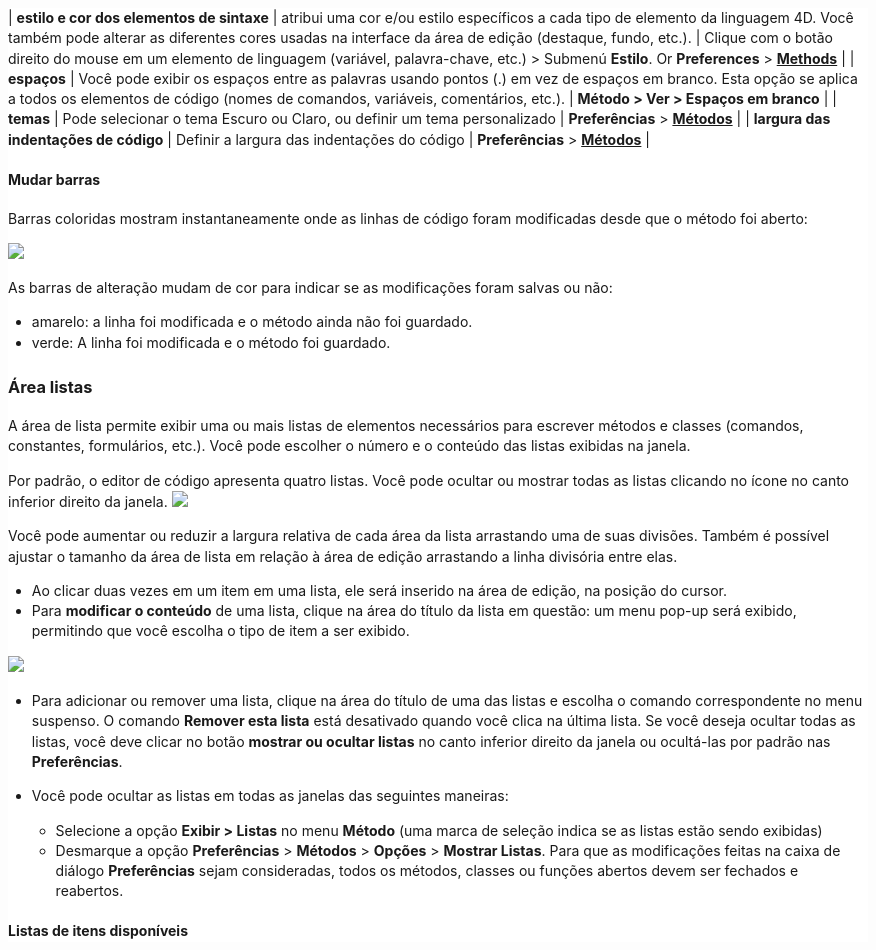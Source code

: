 | **estilo e cor dos elementos de sintaxe** | atribui uma cor e/ou estilo específicos a cada tipo de elemento da linguagem 4D.  Você também pode alterar as diferentes cores usadas na interface da área de edição (destaque, fundo, etc.).                                          | Clique com o botão direito do mouse em um elemento de linguagem (variável, palavra-chave, etc.) > Submenú **Estilo**. Or **Preferences** > [**Methods**](../Preferences/methods.md) |
| **espaços**                               | Você pode exibir os espaços entre as palavras usando pontos (.) em vez de espaços em branco. Esta opção se aplica a todos os elementos de código (nomes de comandos, variáveis, comentários, etc.). | **Método > Ver > Espaços em branco**                                                                                                                                                                                                   |
| **temas**                                 | Pode selecionar o tema Escuro ou Claro, ou definir um tema personalizado                                                                                                                                                                                                                                  | **Preferências** > [**Métodos**](../Preferences/methods.md)                                                                                                                                                                            |
| **largura das indentações de código**     | Definir a largura das indentações do código                                                                                                                                                                                                                                                               | **Preferências** > [**Métodos**](../Preferences/methods.md)                                                                                                                                                                            |

#### Mudar barras

Barras coloridas mostram instantaneamente onde as linhas de código foram modificadas desde que o método foi aberto:

![](../assets/en/code-editor/change-bars.png)

As barras de alteração mudam de cor para indicar se as modificações foram salvas ou não:

- amarelo: a linha foi modificada e o método ainda não foi guardado.
- verde: A linha foi modificada e o método foi guardado.

### Área listas

A área de lista permite exibir uma ou mais listas de elementos necessários para escrever métodos e classes (comandos, constantes, formulários, etc.). Você pode escolher o número e o conteúdo das listas exibidas na janela.

Por padrão, o editor de código apresenta quatro listas. Você pode ocultar ou mostrar todas as listas clicando no ícone no canto inferior direito da janela. ![](../assets/en/code-editor/show-hide-list.png)

Você pode aumentar ou reduzir a largura relativa de cada área da lista arrastando uma de suas divisões. Também é possível ajustar o tamanho da área de lista em relação à área de edição arrastando a linha divisória entre elas.

- Ao clicar duas vezes em um item em uma lista, ele será inserido na área de edição, na posição do cursor.
- Para **modificar o conteúdo** de uma lista, clique na área do título da lista em questão: um menu pop-up será exibido, permitindo que você escolha o tipo de item a ser exibido.

![](../assets/en/code-editor/list-area.png)

- Para adicionar ou remover uma lista, clique na área do título de uma das listas e escolha o comando correspondente no menu suspenso.
  O comando **Remover esta lista** está desativado quando você clica na última lista. Se você deseja ocultar todas as listas, você deve clicar no botão **mostrar ou ocultar listas** no canto inferior direito da janela ou ocultá-las por padrão nas **Preferências**.

- Você pode ocultar as listas em todas as janelas das seguintes maneiras:
  - Selecione a opção **Exibir > Listas** no menu **Método** (uma marca de seleção indica se as listas estão sendo exibidas)
  - Desmarque a opção **Preferências** > **Métodos** > **Opções** > **Mostrar Listas**. Para que as modificações feitas na caixa de diálogo **Preferências** sejam consideradas, todos os métodos, classes ou funções abertos devem ser fechados e reabertos.

#### Listas de itens disponíveis
